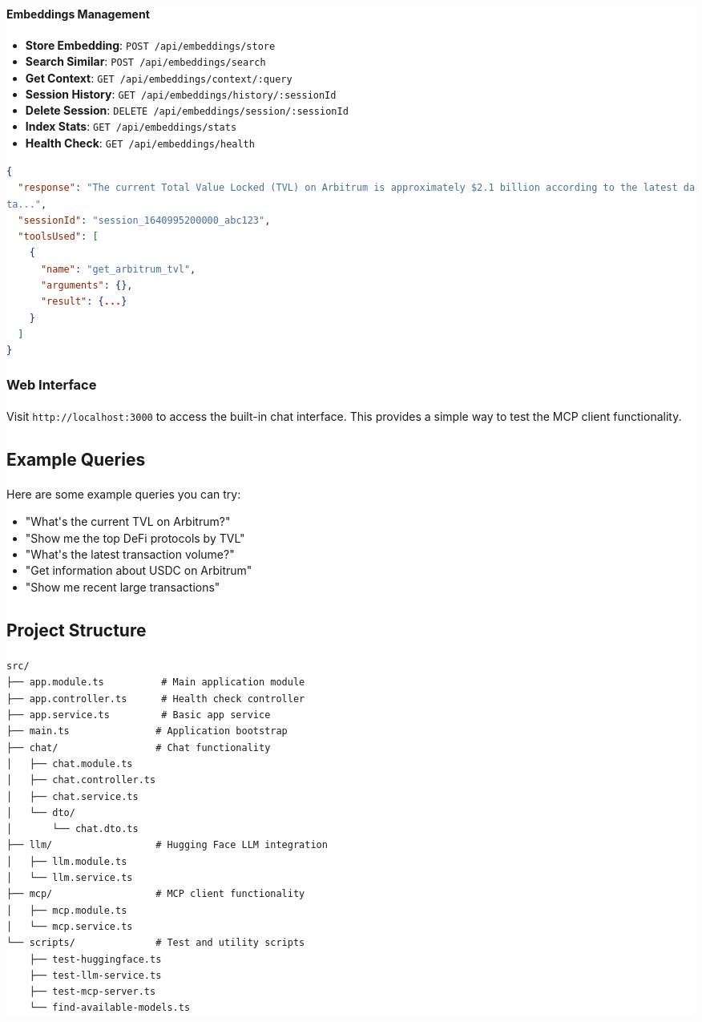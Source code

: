#### Embeddings Management
- **Store Embedding**: `POST /api/embeddings/store`
- **Search Similar**: `POST /api/embeddings/search`
- **Get Context**: `GET /api/embeddings/context/:query`
- **Session History**: `GET /api/embeddings/history/:sessionId`
- **Delete Session**: `DELETE /api/embeddings/session/:sessionId`
- **Index Stats**: `GET /api/embeddings/stats`
- **Health Check**: `GET /api/embeddings/health`
```json
{
  "response": "The current Total Value Locked (TVL) on Arbitrum is approximately $2.1 billion according to the latest data...",
  "sessionId": "session_1640995200000_abc123",
  "toolsUsed": [
    {
      "name": "get_arbitrum_tvl",
      "arguments": {},
      "result": {...}
    }
  ]
}
```

### Web Interface

Visit `http://localhost:3000` to access the built-in chat interface. This provides a simple way to test the MCP client functionality.

## Example Queries

Here are some example queries you can try:

- "What's the current TVL on Arbitrum?"
- "Show me the top DeFi protocols by TVL"
- "What's the latest transaction volume?"
- "Get information about USDC on Arbitrum"
- "Show me recent large transactions"

## Project Structure

```
src/
├── app.module.ts          # Main application module
├── app.controller.ts      # Health check controller
├── app.service.ts         # Basic app service
├── main.ts               # Application bootstrap
├── chat/                 # Chat functionality
│   ├── chat.module.ts
│   ├── chat.controller.ts
│   ├── chat.service.ts
│   └── dto/
│       └── chat.dto.ts
├── llm/                  # Hugging Face LLM integration
│   ├── llm.module.ts
│   └── llm.service.ts
├── mcp/                  # MCP client functionality
│   ├── mcp.module.ts
│   └── mcp.service.ts
└── scripts/              # Test and utility scripts
    ├── test-huggingface.ts
    ├── test-llm-service.ts
    ├── test-mcp-server.ts
    └── find-available-models.ts
```
